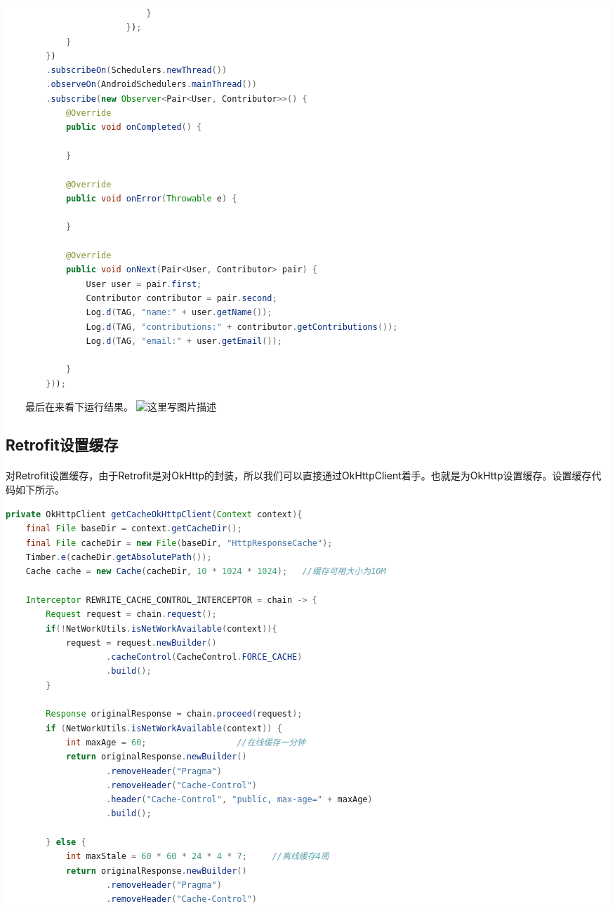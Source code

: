 ```java
                            }
                        });
            }
        })
        .subscribeOn(Schedulers.newThread())
        .observeOn(AndroidSchedulers.mainThread())
        .subscribe(new Observer<Pair<User, Contributor>>() {
            @Override
            public void onCompleted() {

            }

            @Override
            public void onError(Throwable e) {

            }

            @Override
            public void onNext(Pair<User, Contributor> pair) {
                User user = pair.first;
                Contributor contributor = pair.second;
                Log.d(TAG, "name:" + user.getName());
                Log.d(TAG, "contributions:" + contributor.getContributions());
                Log.d(TAG, "email:" + user.getEmail());

            }
        }));
```
　　最后在来看下运行结果。
![这里写图片描述](http://img.blog.csdn.net/20160403111155611)
## **Retrofit设置缓存**
对Retrofit设置缓存，由于Retrofit是对OkHttp的封装，所以我们可以直接通过OkHttpClient着手。也就是为OkHttp设置缓存。设置缓存代码如下所示。
```java
private OkHttpClient getCacheOkHttpClient(Context context){
    final File baseDir = context.getCacheDir();
    final File cacheDir = new File(baseDir, "HttpResponseCache");
    Timber.e(cacheDir.getAbsolutePath());
    Cache cache = new Cache(cacheDir, 10 * 1024 * 1024);   //缓存可用大小为10M

    Interceptor REWRITE_CACHE_CONTROL_INTERCEPTOR = chain -> {
        Request request = chain.request();
        if(!NetWorkUtils.isNetWorkAvailable(context)){
            request = request.newBuilder()
                    .cacheControl(CacheControl.FORCE_CACHE)
                    .build();
        }

        Response originalResponse = chain.proceed(request);
        if (NetWorkUtils.isNetWorkAvailable(context)) {
            int maxAge = 60;                  //在线缓存一分钟
            return originalResponse.newBuilder()
                    .removeHeader("Pragma")
                    .removeHeader("Cache-Control")
                    .header("Cache-Control", "public, max-age=" + maxAge)
                    .build();

        } else {
            int maxStale = 60 * 60 * 24 * 4 * 7;     //离线缓存4周
            return originalResponse.newBuilder()
                    .removeHeader("Pragma")
                    .removeHeader("Cache-Control")
```